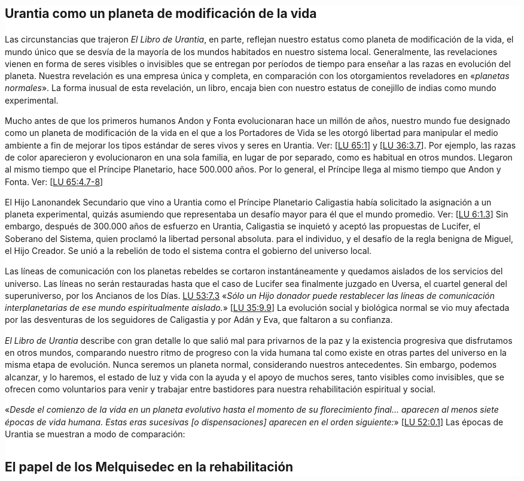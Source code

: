 ## Urantia como un planeta de modificación de la vida

Las circunstancias que trajeron _El Libro de Urantia_, en parte, reflejan nuestro estatus como planeta de modificación de la vida, el mundo único que se desvía de la mayoría de los mundos habitados en nuestro sistema local. Generalmente, las revelaciones vienen en forma de seres visibles o invisibles que se entregan por períodos de tiempo para enseñar a las razas en evolución del planeta. Nuestra revelación es una empresa única y completa, en comparación con los otorgamientos reveladores en «_planetas normales_». La forma inusual de esta revelación, un libro, encaja bien con nuestro estatus de conejillo de indias como mundo experimental.

Mucho antes de que los primeros humanos Andon y Fonta evolucionaran hace un millón de años, nuestro mundo fue designado como un planeta de modificación de la vida en el que a los Portadores de Vida se les otorgó libertad para manipular el medio ambiente a fin de mejorar los tipos estándar de seres vivos y seres en Urantia. Ver: <a id="a57_330"></a>[[LU 65:1](/es/The_Urantia_Book/65#p1)] y <a id="a57_372"></a>[[LU 36:3.7](/es/The_Urantia_Book/36#p3_7)]. Por ejemplo, las razas de color aparecieron y evolucionaron en una sola familia, en lugar de por separado, como es habitual en otros mundos. Llegaron al mismo tiempo que el Príncipe Planetario, hace 500.000 años. Por lo general, el Príncipe llega al mismo tiempo que Andon y Fonta. Ver: <a id="a57_704"></a>[[LU 65:4.7-8](/es/The_Urantia_Book/65#p4_7)]

El Hijo Lanonandek Secundario que vino a Urantia como el Príncipe Planetario Caligastia había solicitado la asignación a un planeta experimental, quizás asumiendo que representaba un desafío mayor para él que el mundo promedio. Ver: <a id="a59_233"></a>[[LU 6:1.3](/es/The_Urantia_Book/6#p1_3)] Sin embargo, después de 300.000 años de esfuerzo en Urantia, Caligastia se inquietó y aceptó las propuestas de Lucifer, el Soberano del Sistema, quien proclamó la libertad personal absoluta. para el individuo, y el desafío de la regla benigna de Miguel, el Hijo Creador. Se unió a la rebelión de todo el sistema contra el gobierno del universo local.

Las líneas de comunicación con los planetas rebeldes se cortaron instantáneamente y quedamos aislados de los servicios del universo. Las líneas no serán restauradas hasta que el caso de Lucifer sea finalmente juzgado en Uversa, el cuartel general del superuniverso, por los Ancianos de los Días. <a id="a61_296"></a>[LU 53:7.3](/es/The_Urantia_Book/53#p7_3) «_Sólo un Hijo donador puede restablecer las líneas de comunicación interplanetarias de ese mundo espiritualmente aislado._» <a id="a61_463"></a>[[LU 35:9.9](/es/The_Urantia_Book/35#p9_9)] La evolución social y biológica normal se vio muy afectada por las desventuras de los seguidores de Caligastia y por Adán y Eva, que faltaron a su confianza.

_El Libro de Urantia_ describe con gran detalle lo que salió mal para privarnos de la paz y la existencia progresiva que disfrutamos en otros mundos, comparando nuestro ritmo de progreso con la vida humana tal como existe en otras partes del universo en la misma etapa de evolución. Nunca seremos un planeta normal, considerando nuestros antecedentes. Sin embargo, podemos alcanzar, y lo haremos, el estado de luz y vida con la ayuda y el apoyo de muchos seres, tanto visibles como invisibles, que se ofrecen como voluntarios para venir y trabajar entre bastidores para nuestra rehabilitación espiritual y social.

«_Desde el comienzo de la vida en un planeta evolutivo hasta el momento de su florecimiento final... aparecen al menos siete épocas de vida humana. Estas eras sucesivas [o dispensaciones] aparecen en el orden siguiente:_» <a id="a65_222"></a>[[LU 52:0.1](/es/The_Urantia_Book/52#p0_01)] Las épocas de Urantia se muestran a modo de comparación:

## El papel de los Melquisedec en la rehabilitación


[^1]: Reportado por la comisión de contacto.